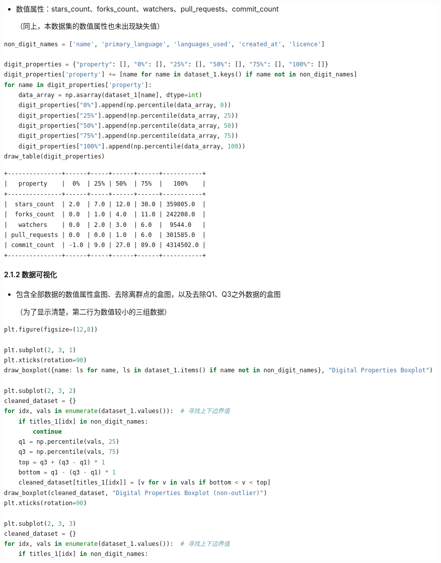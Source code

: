 
+ 数值属性：stars_count、forks_count、watchers、pull_requests、commit_count

    （同上，本数据集的数值属性也未出现缺失值）


```python
non_digit_names = ['name', 'primary_language', 'languages_used', 'created_at', 'licence']

digit_properties = {"property": [], "0%": [], "25%": [], "50%": [], "75%": [], "100%": []}
digit_properties['property'] += [name for name in dataset_1.keys() if name not in non_digit_names]
for name in digit_properties['property']:
    data_array = np.asarray(dataset_1[name], dtype=int)
    digit_properties["0%"].append(np.percentile(data_array, 0))
    digit_properties["25%"].append(np.percentile(data_array, 25))
    digit_properties["50%"].append(np.percentile(data_array, 50))
    digit_properties["75%"].append(np.percentile(data_array, 75))
    digit_properties["100%"].append(np.percentile(data_array, 100))
draw_table(digit_properties)
```

    +---------------+------+-----+------+------+-----------+
    |   property    |  0%  | 25% | 50%  | 75%  |   100%    |
    +---------------+------+-----+------+------+-----------+
    |  stars_count  | 2.0  | 7.0 | 12.0 | 30.0 | 359805.0  |
    |  forks_count  | 0.0  | 1.0 | 4.0  | 11.0 | 242208.0  |
    |   watchers    | 0.0  | 2.0 | 3.0  | 6.0  |  9544.0   |
    | pull_requests | 0.0  | 0.0 | 1.0  | 6.0  | 301585.0  |
    | commit_count  | -1.0 | 9.0 | 27.0 | 89.0 | 4314502.0 |
    +---------------+------+-----+------+------+-----------+


#### 2.1.2 数据可视化

+ 包含全部数据的数值属性盒图、去除离群点的盒图，以及去除Q1、Q3之外数据的盒图
  
    （为了显示清楚，第二行为数值较小的三组数据）


```python
plt.figure(figsize=(12,8))

plt.subplot(2, 3, 1)
plt.xticks(rotation=90)
draw_boxplot({name: ls for name, ls in dataset_1.items() if name not in non_digit_names}, "Digital Properties Boxplot")

plt.subplot(2, 3, 2)
cleaned_dataset = {}
for idx, vals in enumerate(dataset_1.values()):  # 寻找上下边界值
    if titles_1[idx] in non_digit_names:
        continue
    q1 = np.percentile(vals, 25)
    q3 = np.percentile(vals, 75)
    top = q3 + (q3 - q1) * 1
    bottom = q1 - (q3 - q1) * 1
    cleaned_dataset[titles_1[idx]] = [v for v in vals if bottom < v < top]
draw_boxplot(cleaned_dataset, "Digital Properties Boxplot (non-outlier)")
plt.xticks(rotation=90)

plt.subplot(2, 3, 3)
cleaned_dataset = {}
for idx, vals in enumerate(dataset_1.values()):  # 寻找上下边界值
    if titles_1[idx] in non_digit_names:
```